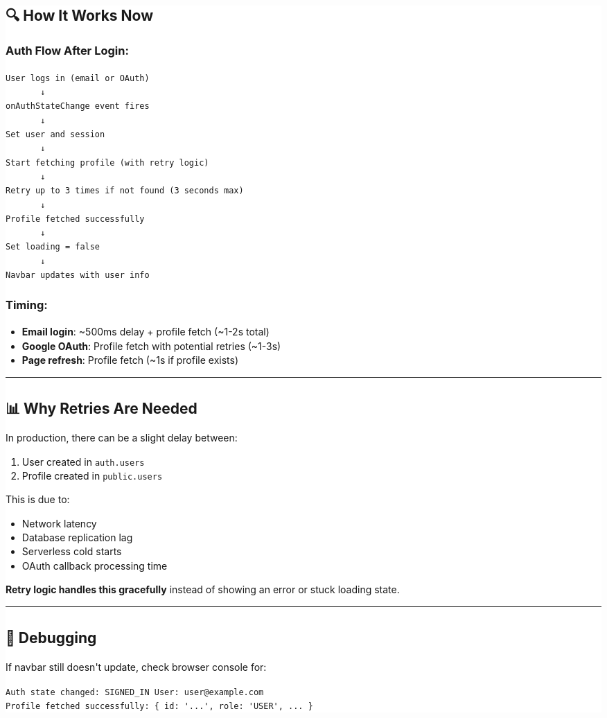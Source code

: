 
## 🔍 How It Works Now

### Auth Flow After Login:

```
User logs in (email or OAuth)
       ↓
onAuthStateChange event fires
       ↓
Set user and session
       ↓
Start fetching profile (with retry logic)
       ↓
Retry up to 3 times if not found (3 seconds max)
       ↓
Profile fetched successfully
       ↓
Set loading = false
       ↓
Navbar updates with user info
```

### Timing:

- **Email login**: ~500ms delay + profile fetch (~1-2s total)
- **Google OAuth**: Profile fetch with potential retries (~1-3s)
- **Page refresh**: Profile fetch (~1s if profile exists)

---

## 📊 Why Retries Are Needed

In production, there can be a slight delay between:

1. User created in `auth.users`
2. Profile created in `public.users`

This is due to:

- Network latency
- Database replication lag
- Serverless cold starts
- OAuth callback processing time

**Retry logic handles this gracefully** instead of showing an error or stuck loading state.

---

## 🔧 Debugging

If navbar still doesn't update, check browser console for:

```
Auth state changed: SIGNED_IN User: user@example.com
Profile fetched successfully: { id: '...', role: 'USER', ... }
```
